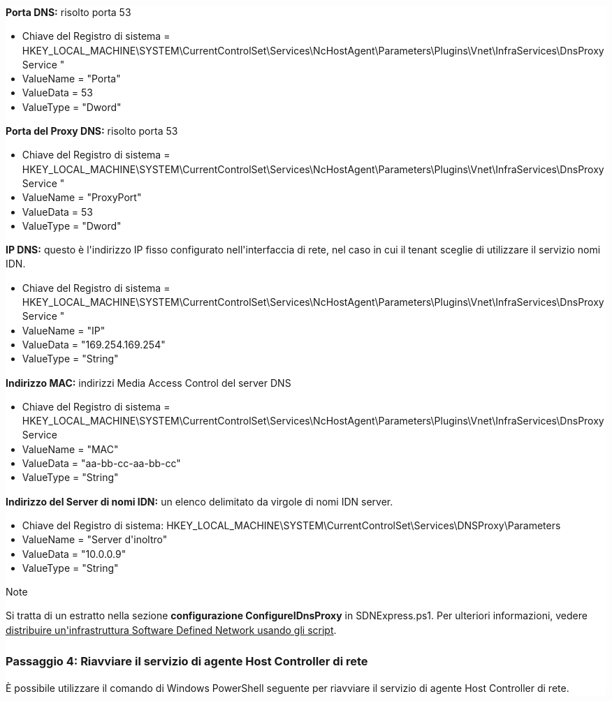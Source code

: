 
**Porta DNS:** risolto porta 53

- Chiave del Registro di sistema = HKEY_LOCAL_MACHINE\SYSTEM\CurrentControlSet\Services\NcHostAgent\Parameters\Plugins\Vnet\InfraServices\DnsProxyService "
- ValueName = "Porta"
- ValueData = 53
- ValueType = "Dword"
       

**Porta del Proxy DNS:** risolto porta 53

- Chiave del Registro di sistema = HKEY_LOCAL_MACHINE\SYSTEM\CurrentControlSet\Services\NcHostAgent\Parameters\Plugins\Vnet\InfraServices\DnsProxyService "
- ValueName = "ProxyPort"
- ValueData = 53
- ValueType = "Dword"
        
**IP DNS:** questo è l'indirizzo IP fisso configurato nell'interfaccia di rete, nel caso in cui il tenant sceglie di utilizzare il servizio nomi IDN.

- Chiave del Registro di sistema = HKEY_LOCAL_MACHINE\SYSTEM\CurrentControlSet\Services\NcHostAgent\Parameters\Plugins\Vnet\InfraServices\DnsProxyService "
- ValueName = "IP"
- ValueData = "169.254.169.254"
- ValueType = "String"

        
**Indirizzo MAC:** indirizzi Media Access Control del server DNS

- Chiave del Registro di sistema = HKEY_LOCAL_MACHINE\SYSTEM\CurrentControlSet\Services\NcHostAgent\Parameters\Plugins\Vnet\InfraServices\DnsProxyService
- ValueName = "MAC"
- ValueData = "aa-bb-cc-aa-bb-cc"
- ValueType = "String"

**Indirizzo del Server di nomi IDN:** un elenco delimitato da virgole di nomi IDN server.

- Chiave del Registro di sistema: HKEY_LOCAL_MACHINE\SYSTEM\CurrentControlSet\Services\DNSProxy\Parameters
- ValueName = "Server d'inoltro"
- ValueData = "10.0.0.9"
- ValueType = "String"



>[!NOTE]
>Si tratta di un estratto nella sezione **configurazione ConfigureIDnsProxy** in SDNExpress.ps1. Per ulteriori informazioni, vedere [distribuire un'infrastruttura Software Defined Network usando gli script](https://technet.microsoft.com/windows-server-docs/networking/sdn/deploy/deploy-a-software-defined-network-infrastructure-using-scripts).

### <a name="step-4-restart-the-network-controller-host-agent-service"></a>Passaggio 4: Riavviare il servizio di agente Host Controller di rete
È possibile utilizzare il comando di Windows PowerShell seguente per riavviare il servizio di agente Host Controller di rete.
    